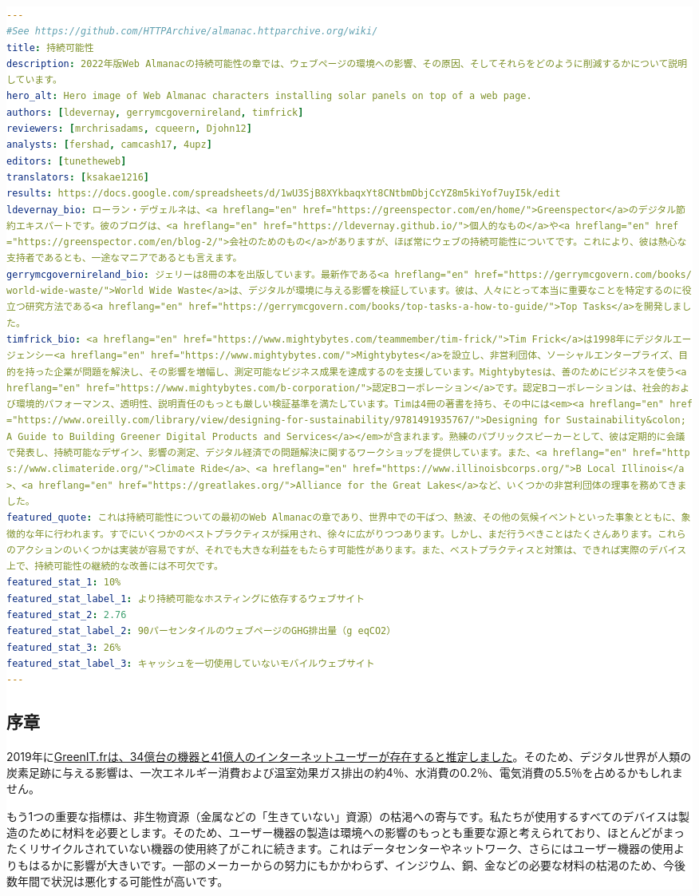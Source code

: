 ```yaml
---
#See https://github.com/HTTPArchive/almanac.httparchive.org/wiki/
title: 持続可能性
description: 2022年版Web Almanacの持続可能性の章では、ウェブページの環境への影響、その原因、そしてそれらをどのように削減するかについて説明しています。
hero_alt: Hero image of Web Almanac characters installing solar panels on top of a web page.
authors: [ldevernay, gerrymcgovernireland, timfrick]
reviewers: [mrchrisadams, cqueern, Djohn12]
analysts: [fershad, camcash17, 4upz]
editors: [tunetheweb]
translators: [ksakae1216]
results: https://docs.google.com/spreadsheets/d/1wU3SjB8XYkbaqxYt8CNtbmDbjCcYZ8m5kiYof7uyI5k/edit
ldevernay_bio: ローラン・デヴェルネは、<a hreflang="en" href="https://greenspector.com/en/home/">Greenspector</a>のデジタル節約エキスパートです。彼のブログは、<a hreflang="en" href="https://ldevernay.github.io/">個人的なもの</a>や<a hreflang="en" href="https://greenspector.com/en/blog-2/">会社のためのもの</a>がありますが、ほぼ常にウェブの持続可能性についてです。これにより、彼は熱心な支持者であるとも、一途なマニアであるとも言えます。
gerrymcgovernireland_bio: ジェリーは8冊の本を出版しています。最新作である<a hreflang="en" href="https://gerrymcgovern.com/books/world-wide-waste/">World Wide Waste</a>は、デジタルが環境に与える影響を検証しています。彼は、人々にとって本当に重要なことを特定するのに役立つ研究方法である<a hreflang="en" href="https://gerrymcgovern.com/books/top-tasks-a-how-to-guide/">Top Tasks</a>を開発しました。
timfrick_bio: <a hreflang="en" href="https://www.mightybytes.com/teammember/tim-frick/">Tim Frick</a>は1998年にデジタルエージェンシー<a hreflang="en" href="https://www.mightybytes.com/">Mightybytes</a>を設立し、非営利団体、ソーシャルエンタープライズ、目的を持った企業が問題を解決し、その影響を増幅し、測定可能なビジネス成果を達成するのを支援しています。Mightybytesは、善のためにビジネスを使う<a hreflang="en" href="https://www.mightybytes.com/b-corporation/">認定Bコーポレーション</a>です。認定Bコーポレーションは、社会的および環境的パフォーマンス、透明性、説明責任のもっとも厳しい検証基準を満たしています。Timは4冊の著書を持ち、その中には<em><a hreflang="en" href="https://www.oreilly.com/library/view/designing-for-sustainability/9781491935767/">Designing for Sustainability&colon; A Guide to Building Greener Digital Products and Services</a></em>が含まれます。熟練のパブリックスピーカーとして、彼は定期的に会議で発表し、持続可能なデザイン、影響の測定、デジタル経済での問題解決に関するワークショップを提供しています。また、<a hreflang="en" href="https://www.climateride.org/">Climate Ride</a>、<a hreflang="en" href="https://www.illinoisbcorps.org/">B Local Illinois</a>、<a hreflang="en" href="https://greatlakes.org/">Alliance for the Great Lakes</a>など、いくつかの非営利団体の理事を務めてきました。
featured_quote: これは持続可能性についての最初のWeb Almanacの章であり、世界中での干ばつ、熱波、その他の気候イベントといった事象とともに、象徴的な年に行われます。すでにいくつかのベストプラクティスが採用され、徐々に広がりつつあります。しかし、まだ行うべきことはたくさんあります。これらのアクションのいくつかは実装が容易ですが、それでも大きな利益をもたらす可能性があります。また、ベストプラクティスと対策は、できれば実際のデバイス上で、持続可能性の継続的な改善には不可欠です。
featured_stat_1: 10%
featured_stat_label_1: より持続可能なホスティングに依存するウェブサイト
featured_stat_2: 2.76
featured_stat_label_2: 90パーセンタイルのウェブページのGHG排出量（g eqCO2）
featured_stat_3: 26%
featured_stat_label_3: キャッシュを一切使用していないモバイルウェブサイト
---
```


## 序章

2019年に<a hreflang="en" href="https://www.greenit.fr/environmental-footprint-of-the-digital-world/">GreenIT.frは、34億台の機器と41億人のインターネットユーザーが存在すると推定しました</a>。そのため、デジタル世界が人類の炭素足跡に与える影響は、一次エネルギー消費および温室効果ガス排出の約4％、水消費の0.2％、電気消費の5.5％を占めるかもしれません。

もう1つの重要な指標は、非生物資源（金属などの「生きていない」資源）の枯渇への寄与です。私たちが使用するすべてのデバイスは製造のために材料を必要とします。そのため、ユーザー機器の製造は環境への影響のもっとも重要な源と考えられており、ほとんどがまったくリサイクルされていない機器の使用終了がこれに続きます。これはデータセンターやネットワーク、さらにはユーザー機器の使用よりもはるかに影響が大きいです。一部のメーカーからの努力にもかかわらず、インジウム、銅、金などの必要な材料の枯渇のため、今後数年間で状況は悪化する可能性が高いです。
